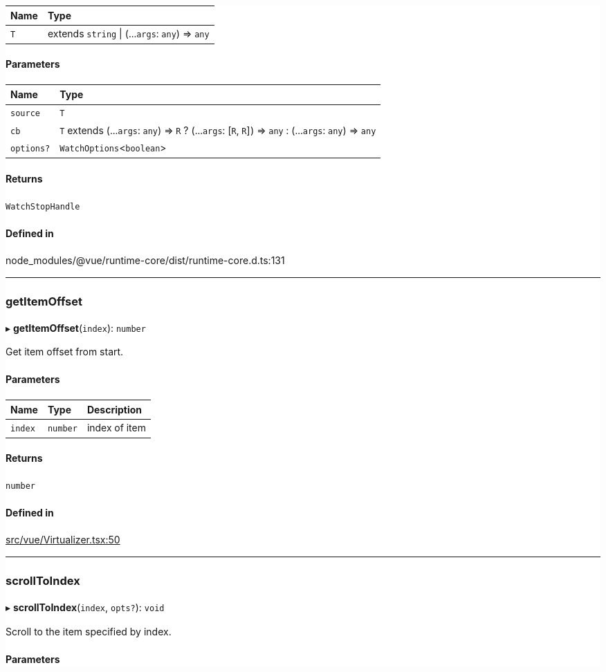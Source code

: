 | Name | Type |
| :------ | :------ |
| `T` | extends `string` \| (...`args`: `any`) => `any` |

#### Parameters

| Name | Type |
| :------ | :------ |
| `source` | `T` |
| `cb` | `T` extends (...`args`: `any`) => `R` ? (...`args`: [`R`, `R`]) => `any` : (...`args`: `any`) => `any` |
| `options?` | `WatchOptions`\<`boolean`\> |

#### Returns

`WatchStopHandle`

#### Defined in

node_modules/@vue/runtime-core/dist/runtime-core.d.ts:131

___

### getItemOffset

▸ **getItemOffset**(`index`): `number`

Get item offset from start.

#### Parameters

| Name | Type | Description |
| :------ | :------ | :------ |
| `index` | `number` | index of item |

#### Returns

`number`

#### Defined in

[src/vue/Virtualizer.tsx:50](https://github.com/inokawa/virtua/blob/7830fce86f8965dc3497e8feee92ff1de1b069d2/src/vue/Virtualizer.tsx#L50)

___

### scrollToIndex

▸ **scrollToIndex**(`index`, `opts?`): `void`

Scroll to the item specified by index.

#### Parameters
